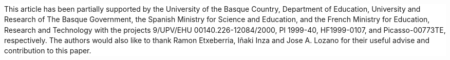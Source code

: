 This article has been partially supported by the University of the Basque Country, Department of Education, University and Research of The Basque Government, the Spanish Ministry for Science and Education, and the French Ministry for Education, Research and Technology with the projects 9/UPV/EHU 00140.226-12084/2000, PI 1999-40, HF1999-0107, and Picasso-00773TE, respectively. The authors would also like to thank Ramon Etxeberria, Iñaki Inza and Jose A. Lozano for their useful advise and contribution to this paper.
